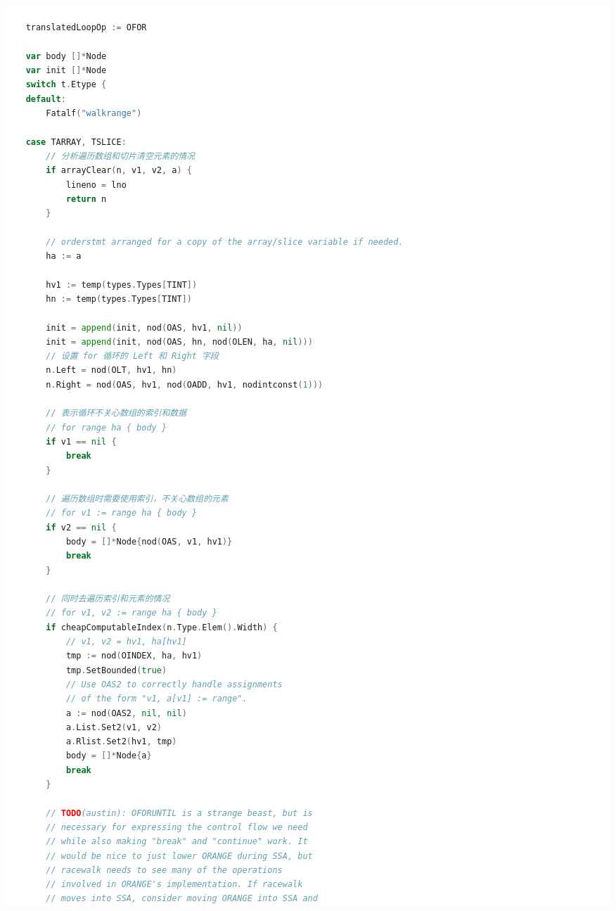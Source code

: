 ```go

	translatedLoopOp := OFOR

	var body []*Node
	var init []*Node
	switch t.Etype {
	default:
		Fatalf("walkrange")

	case TARRAY, TSLICE:
        // 分析遍历数组和切片清空元素的情况
		if arrayClear(n, v1, v2, a) {
			lineno = lno
			return n
		}

		// orderstmt arranged for a copy of the array/slice variable if needed.
		ha := a

		hv1 := temp(types.Types[TINT])
		hn := temp(types.Types[TINT])

		init = append(init, nod(OAS, hv1, nil))
		init = append(init, nod(OAS, hn, nod(OLEN, ha, nil)))
        // 设置 for 循环的 Left 和 Right 字段
		n.Left = nod(OLT, hv1, hn)
		n.Right = nod(OAS, hv1, nod(OADD, hv1, nodintconst(1)))
		
        // 表示循环不关心数组的索引和数据
		// for range ha { body }
		if v1 == nil {
			break
		}

        // 遍历数组时需要使用索引，不关心数组的元素
		// for v1 := range ha { body }
		if v2 == nil {
			body = []*Node{nod(OAS, v1, hv1)}
			break
		}

        // 同时去遍历索引和元素的情况
		// for v1, v2 := range ha { body }
		if cheapComputableIndex(n.Type.Elem().Width) {
			// v1, v2 = hv1, ha[hv1]
			tmp := nod(OINDEX, ha, hv1)
			tmp.SetBounded(true)
			// Use OAS2 to correctly handle assignments
			// of the form "v1, a[v1] := range".
			a := nod(OAS2, nil, nil)
			a.List.Set2(v1, v2)
			a.Rlist.Set2(hv1, tmp)
			body = []*Node{a}
			break
		}

		// TODO(austin): OFORUNTIL is a strange beast, but is
		// necessary for expressing the control flow we need
		// while also making "break" and "continue" work. It
		// would be nice to just lower ORANGE during SSA, but
		// racewalk needs to see many of the operations
		// involved in ORANGE's implementation. If racewalk
		// moves into SSA, consider moving ORANGE into SSA and
```